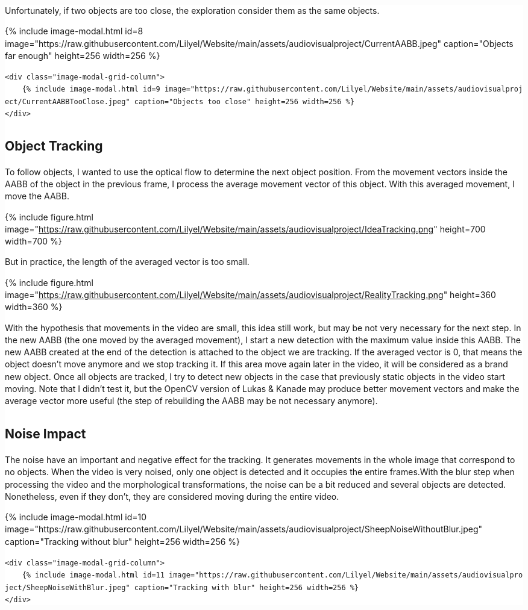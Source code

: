 Unfortunately, if two objects are too close, the exploration consider them as the same objects.

<div class="image-modal-grid-row"> 
    <div class="image-modal-grid-column">
        {% include image-modal.html id=8 image="https://raw.githubusercontent.com/Lilyel/Website/main/assets/audiovisualproject/CurrentAABB.jpeg" caption="Objects far enough" height=256 width=256 %}
    </div>

    <div class="image-modal-grid-column">
        {% include image-modal.html id=9 image="https://raw.githubusercontent.com/Lilyel/Website/main/assets/audiovisualproject/CurrentAABBTooClose.jpeg" caption="Objects too close" height=256 width=256 %}
    </div>
</div>

## Object Tracking

To follow objects, I wanted to use the optical flow to determine the next object position. From the movement vectors inside the AABB of the object in the previous frame, I process the average movement vector of this object. With this averaged movement, I move the AABB.

{% include figure.html image="https://raw.githubusercontent.com/Lilyel/Website/main/assets/audiovisualproject/IdeaTracking.png" height=700 width=700 %}

But in practice, the length of the averaged vector is too small.

{% include figure.html image="https://raw.githubusercontent.com/Lilyel/Website/main/assets/audiovisualproject/RealityTracking.png" height=360 width=360 %}

With the hypothesis that movements in the video are small, this idea still work, but may be not very necessary for the next step. In the new AABB (the one moved by the averaged movement), I start a new detection with the maximum value inside this AABB. The new AABB created at the end of the detection is attached to the object we are tracking. If the averaged vector is 0, that means the object doesn’t move anymore and we stop tracking it. If this area move again later in the video, it will be considered as a brand new object. Once all objects are tracked, I try to detect new objects in the case that previously static objects in the video start moving. Note that I didn’t test it, but the OpenCV version of Lukas & Kanade may produce better movement vectors and make the average vector more useful (the step of rebuilding the AABB may be not necessary anymore).

## Noise Impact

The noise have an important and negative effect for the tracking. It generates movements in the whole image that correspond to no objects. When the video is very noised, only one object is detected and it occupies the entire frames.With the blur step when processing the video and the morphological transformations, the noise can be a bit reduced and several objects are detected. Nonetheless, even if they don’t, they are considered moving during the entire video.

<div class="image-modal-grid-row"> 
    <div class="image-modal-grid-column">
        {% include image-modal.html id=10 image="https://raw.githubusercontent.com/Lilyel/Website/main/assets/audiovisualproject/SheepNoiseWithoutBlur.jpeg" caption="Tracking without blur" height=256 width=256 %}
    </div>

    <div class="image-modal-grid-column">
        {% include image-modal.html id=11 image="https://raw.githubusercontent.com/Lilyel/Website/main/assets/audiovisualproject/SheepNoiseWithBlur.jpeg" caption="Tracking with blur" height=256 width=256 %}
    </div>
</div>
